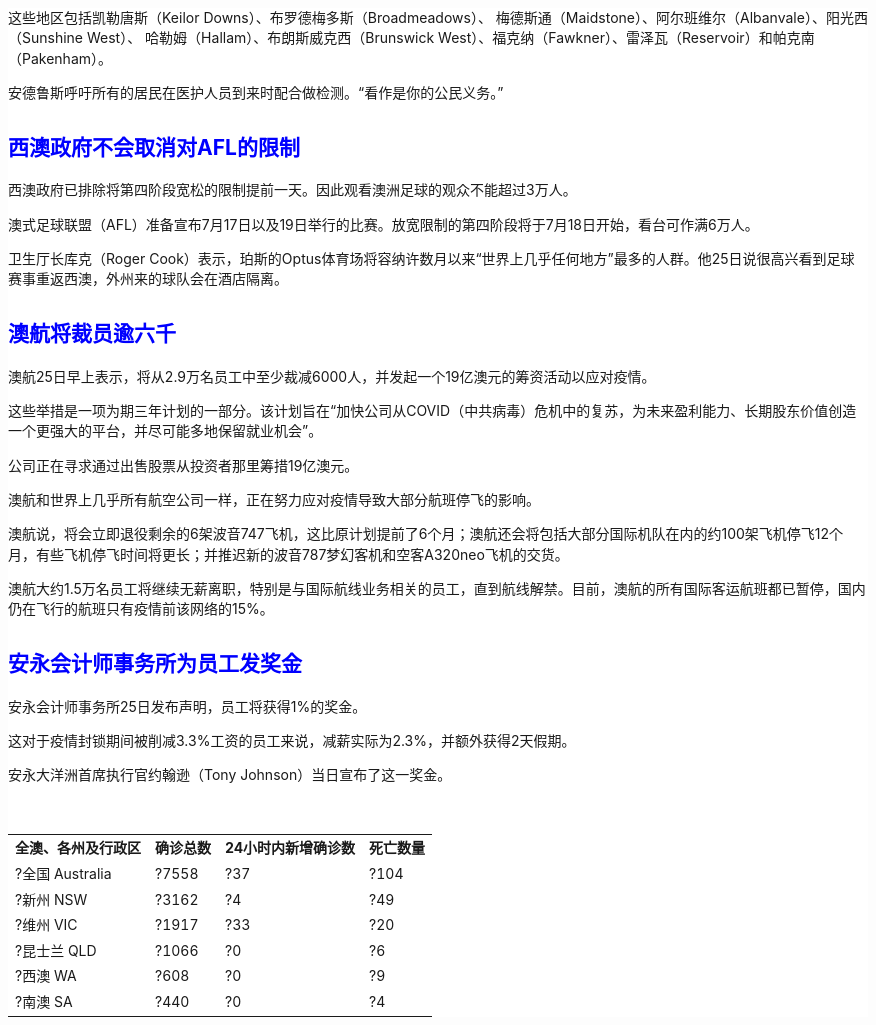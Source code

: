 <p>这些地区包括凯勒唐斯（Keilor Downs）、布罗德梅多斯（Broadmeadows）、 梅德斯通（Maidstone）、阿尔班维尔（Albanvale）、阳光西（Sunshine West）、 哈勒姆（Hallam）、布朗斯威克西（Brunswick West）、福克纳（Fawkner）、雷泽瓦（Reservoir）和帕克南（Pakenham）。</p>
<p>安德鲁斯呼吁所有的居民在医护人员到来时配合做检测。“看作是你的公民义务。”</p>
<h2><span style="color: #0000ff;">西澳政府不会取消对AFL的限制</span></h2>
<p>西澳政府已排除将第四阶段宽松的限制提前一天。因此观看澳洲足球的观众不能超过3万人。</p>
<p>澳式足球联盟（AFL）准备宣布7月17日以及19日举行的比赛。放宽限制的第四阶段将于7月18日开始，看台可作满6万人。</p>
<p>卫生厅长库克（Roger Cook）表示，珀斯的Optus体育场将容纳许数月以来“世界上几乎任何地方”最多的人群。他25日说很高兴看到足球赛事重返西澳，外州来的球队会在酒店隔离。</p>
<h2><span style="color: #0000ff;">澳航将裁员逾六千</span></h2>
<p>澳航25日早上表示，将从2.9万名员工中至少裁减6000人，并发起一个19亿澳元的筹资活动以应对疫情。</p>
<p>这些举措是一项为期三年计划的一部分。该计划旨在“加快公司从COVID（中共病毒）危机中的复苏，为未来盈利能力、长期股东价值创造一个更强大的平台，并尽可能多地保留就业机会”。</p>
<p>公司正在寻求通过出售股票从投资者那里筹措19亿澳元。</p>
<p>澳航和世界上几乎所有航空公司一样，正在努力应对疫情导致大部分航班停飞的影响。</p>
<p>澳航说，将会立即退役剩余的6架波音747飞机，这比原计划提前了6个月；澳航还会将包括大部分国际机队在内的约100架飞机停飞12个月，有些飞机停飞时间将更长；并推迟新的波音787梦幻客机和空客A320neo飞机的交货。</p>
<p>澳航大约1.5万名员工将继续无薪离职，特别是与国际航线业务相关的员工，直到航线解禁。目前，澳航的所有国际客运航班都已暂停，国内仍在飞行的航班只有疫情前该网络的15%。</p>
<h2><span style="color: #0000ff;">安永会计师事务所为员工发奖金</span></h2>
<p>安永会计师事务所25日发布声明，员工将获得1%的奖金。</p>
<p>这对于疫情封锁期间被削减3.3%工资的员工来说，减薪实际为2.3%，并额外获得2天假期。</p>
<p>安永大洋洲首席执行官约翰逊（Tony Johnson）当日宣布了这一奖金。</p>
<p>&nbsp;</p>
<table width="744">
<tbody>
<tr bgcolor="">
<th>全澳、各州及行政区</th>
<th><strong>确诊总数</strong></th>
<th>24小时内新增确诊数</th>
<th>死亡数量</th>
</tr>
<tr>
<td bgcolor="">?全国 Australia</td>
<td bgcolor="">?7558</td>
<td bgcolor="">?37</td>
<td bgcolor="">?104</td>
</tr>
<tr>
<td bgcolor="">?新州 NSW</td>
<td bgcolor="">?3162</td>
<td bgcolor="">?4</td>
<td bgcolor="">?49</td>
</tr>
<tr>
<td bgcolor="">?维州 VIC</td>
<td bgcolor="">?1917</td>
<td bgcolor="">?33</td>
<td bgcolor="">?20</td>
</tr>
<tr>
<td bgcolor="">?昆士兰 QLD</td>
<td bgcolor="">?1066</td>
<td bgcolor="">?0</td>
<td bgcolor="">?6</td>
</tr>
<tr>
<td bgcolor="">?西澳 WA</td>
<td bgcolor="">?608</td>
<td bgcolor="">?0</td>
<td bgcolor="">?9</td>
</tr>
<tr>
<td bgcolor="">?南澳 SA</td>
<td bgcolor="">?440</td>
<td bgcolor="">?0</td>
<td bgcolor="">?4</td>
</tr>
